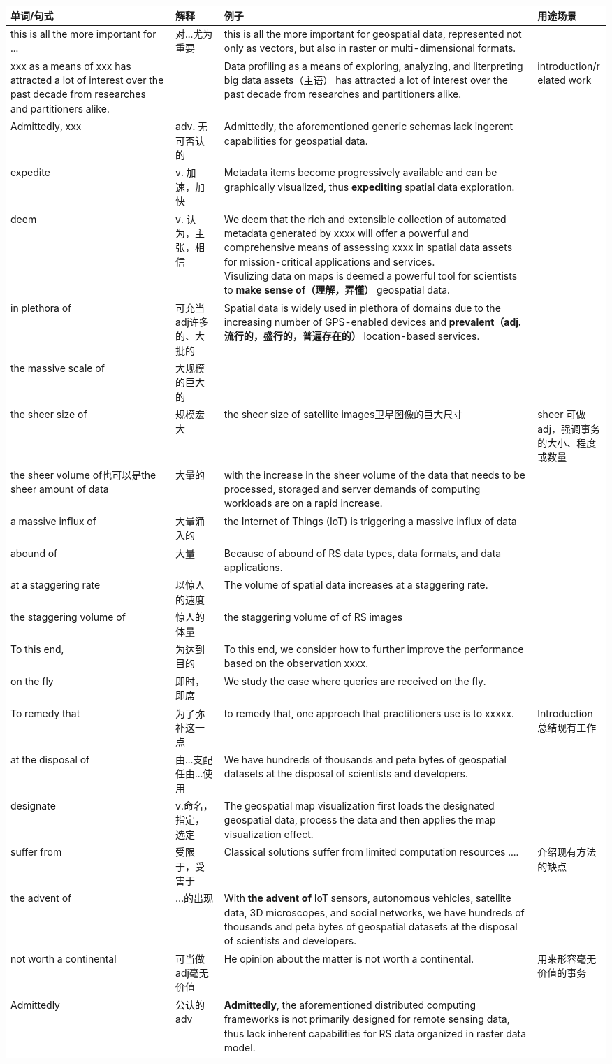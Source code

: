 | 单词/句式                                                    | 解释                    | 例子                                                         | 用途场景                                  |
| :----------------------------------------------------------- | :---------------------- | :----------------------------------------------------------- | :---------------------------------------- |
| this is all the more important for ...                       | 对...尤为重要           | this is all the more important for geospatial data, represented not only as vectors, but also in raster or multi-dimensional formats. |                                           |
| xxx as a means of xxx has attracted a lot of interest over the past decade from researches and partitioners alike. |                         | Data profiling as a means of exploring, analyzing, and literpreting big data assets（主语） has attracted a lot of interest over the past decade from researches and partitioners alike. | introduction/related work                 |
| Admittedly, xxx                                              | adv. 无可否认的         | Admittedly, the aforementioned generic schemas lack ingerent capabilities for geospatial data. |                                           |
| expedite                                                     | v. 加速，加快           | Metadata items become progressively available and can be graphically visualized, thus **expediting** spatial data exploration. |                                           |
| deem                                                         | v. 认为，主张，相信     | We deem that the rich and extensible collection of automated metadata generated by xxxx will offer a powerful and comprehensive means of assessing xxxx in spatial data assets for mission-critical applications and services.<br />Visulizing data on maps is deemed a powerful tool for scientists to **make sense of（理解，弄懂）** geospatial data. |                                           |
| in plethora of                                               | 可充当adj许多的、大批的 | Spatial data is widely used in plethora of domains due to the increasing number of GPS-enabled devices and **prevalent（adj. 流行的，盛行的，普遍存在的）** location-based services. |                                           |
| the massive scale of                                         | 大规模的巨大的          |                                                              |                                           |
| the sheer size of                                            | 规模宏大                | the sheer size of satellite images卫星图像的巨大尺寸         | sheer 可做adj，强调事务的大小、程度或数量 |
| the sheer volume of也可以是the sheer amount of data          | 大量的                  | with the increase in the sheer volume of the data that needs to be processed, storaged and server demands of computing workloads are on a rapid increase. |                                           |
| a massive influx of                                          | 大量涌入的              | the Internet of Things (IoT) is triggering a massive influx of data |                                           |
| abound of                                                    | 大量                    | Because of abound of RS data types, data formats, and data applications. |                                           |
| at a staggering rate                                         | 以惊人的速度            | The volume of spatial data increases at a staggering rate.   |                                           |
| the staggering volume of                                     | 惊人的体量              | the staggering volume of of RS images                        |                                           |
| To this end,                                                 | 为达到目的              | To this end, we consider how to further improve the performance based on the observation xxxx. |                                           |
| on the fly                                                   | 即时，即席              | We study the case where queries are received on the fly.     |                                           |
| To remedy that                                               | 为了弥补这一点          | to remedy that, one approach that practitioners use is to xxxxx. | Introduction 总结现有工作                 |
| at the disposal of                                           | 由...支配任由...使用    | We have hundreds of thousands and peta bytes of geospatial datasets at the disposal of scientists and developers. |                                           |
| designate                                                    | v.命名，指定，选定      | The geospatial map visualization first loads the designated geospatial data, process the data and then applies the map visualization effect. |                                           |
| suffer from                                                  | 受限于，受害于          | Classical solutions suffer from limited computation resources .... | 介绍现有方法的缺点                        |
| the advent of                                                | …的出现                 | With **the advent of** IoT sensors, autonomous vehicles, satellite data, 3D microscopes, and social networks, we have hundreds of thousands and peta bytes of geospatial datasets at the disposal of scientists and developers. |                                           |
| not worth a continental                                      | 可当做adj毫无价值       | He opinion about the matter is not worth a continental.      | 用来形容毫无价值的事务                    |
| Admittedly                                                   | 公认的adv               | **Admittedly**, the aforementioned distributed computing frameworks is not primarily designed for remote sensing data, thus lack inherent capabilities for RS data organized in raster data model. |                                           |